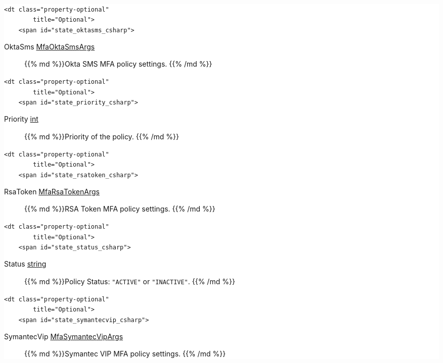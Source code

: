     <dt class="property-optional"
            title="Optional">
        <span id="state_oktasms_csharp">
<a href="#state_oktasms_csharp" style="color: inherit; text-decoration: inherit;">Okta<wbr>Sms</a>
</span> 
        <span class="property-indicator"></span>
        <span class="property-type"><a href="#mfaoktasms">Mfa<wbr>Okta<wbr>Sms<wbr>Args</a></span>
    </dt>
    <dd>{{% md %}}Okta SMS MFA policy settings.
{{% /md %}}</dd>

    <dt class="property-optional"
            title="Optional">
        <span id="state_priority_csharp">
<a href="#state_priority_csharp" style="color: inherit; text-decoration: inherit;">Priority</a>
</span> 
        <span class="property-indicator"></span>
        <span class="property-type"><a href="https://docs.microsoft.com/en-us/dotnet/csharp/language-reference/builtin-types/built-in-types">int</a></span>
    </dt>
    <dd>{{% md %}}Priority of the policy.
{{% /md %}}</dd>

    <dt class="property-optional"
            title="Optional">
        <span id="state_rsatoken_csharp">
<a href="#state_rsatoken_csharp" style="color: inherit; text-decoration: inherit;">Rsa<wbr>Token</a>
</span> 
        <span class="property-indicator"></span>
        <span class="property-type"><a href="#mfarsatoken">Mfa<wbr>Rsa<wbr>Token<wbr>Args</a></span>
    </dt>
    <dd>{{% md %}}RSA Token MFA policy settings.
{{% /md %}}</dd>

    <dt class="property-optional"
            title="Optional">
        <span id="state_status_csharp">
<a href="#state_status_csharp" style="color: inherit; text-decoration: inherit;">Status</a>
</span> 
        <span class="property-indicator"></span>
        <span class="property-type"><a href="https://docs.microsoft.com/en-us/dotnet/csharp/language-reference/builtin-types/built-in-types">string</a></span>
    </dt>
    <dd>{{% md %}}Policy Status: `"ACTIVE"` or `"INACTIVE"`.
{{% /md %}}</dd>

    <dt class="property-optional"
            title="Optional">
        <span id="state_symantecvip_csharp">
<a href="#state_symantecvip_csharp" style="color: inherit; text-decoration: inherit;">Symantec<wbr>Vip</a>
</span> 
        <span class="property-indicator"></span>
        <span class="property-type"><a href="#mfasymantecvip">Mfa<wbr>Symantec<wbr>Vip<wbr>Args</a></span>
    </dt>
    <dd>{{% md %}}Symantec VIP MFA policy settings.
{{% /md %}}</dd>
